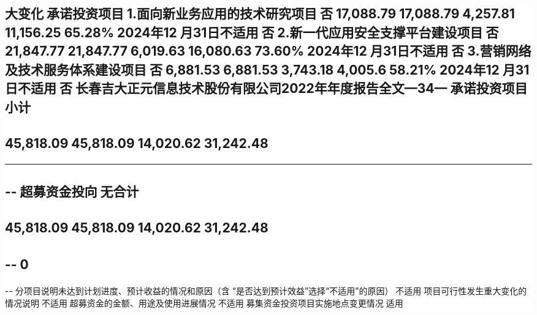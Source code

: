 大变化
承诺投资项目
1.面向新业务应用的技术研究项目
否
17,088.79
17,088.79
4,257.81
11,156.25
65.28%
2024年12
月31日不适用
否
2.新一代应用安全支撑平台建设项目
否
21,847.77
21,847.77
6,019.63
16,080.63
73.60%
2024年12
月31日不适用
否
3.营销网络及技术服务体系建设项目
否
6,881.53
6,881.53
3,743.18
4,005.6
58.21%
2024年12
月31日不适用
否
长春吉大正元信息技术股份有限公司2022年年度报告全文—34—
承诺投资项目小计
--
45,818.09
45,818.09
14,020.62
31,242.48
--
----
--
超募资金投向
无合计
--
45,818.09
45,818.09
14,020.62
31,242.48
--
--
0
--
--
分项目说明未达到计划进度、预计收益的情况和原因（含
“是否达到预计效益”选择“不适用”的原因）
不适用
项目可行性发生重大变化的情况说明
不适用
超募资金的金额、用途及使用进展情况
不适用
募集资金投资项目实施地点变更情况
适用